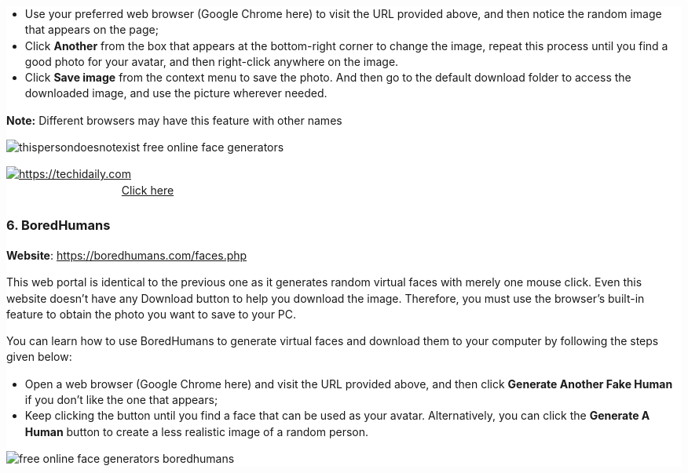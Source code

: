 * Use your preferred web browser (Google Chrome here) to visit the URL provided above, and then notice the random image that appears on the page;
* Click **Another** from the box that appears at the bottom-right corner to change the image, repeat this process until you find a good photo for your avatar, and then right-click anywhere on the image.
* Click **Save image** from the context menu to save the photo. And then go to the default download folder to access the downloaded image, and use the picture wherever needed.

**Note:** Different browsers may have this feature with other names

![thispersondoesnotexist free online face generators](https://images.wondershare.com/filmora/article-images/thispersondoesnotexist-free-online-face-generators.jpg)


<a href="https://appsumo.8odi.net/c/5597632/2112008/7443" target="_top" id="2112008">
  <img src="//a.impactradius-go.com/display-ad/7443-2112008" border="0" alt="https://techidaily.com" width="728" height="90"/>
</a>
<img height="0" width="0" src="https://appsumo.8odi.net/i/5597632/2112008/7443" style="position:absolute;visibility:hidden;" border="0" />


<span id="1982459">
					<video width="576" height="240" style="cursor:pointer"
           poster="//a.impactradius-go.com/display-clicktoplayimage/1982459.png"
           onclick="if(!this.playClicked){this.play();this.setAttribute('controls',true);this.playClicked=true;}">
	   <source src="//a.impactradius-go.com/display-ad/22993-1982459">
	   <img src="//a.impactradius-go.com/display-clicktoplayimage/1982459.png" style="border: none; height: 100%; width: 100%; object-fit: contain">
	</video>
	<div style="width:360px;text-align:center"><a href="javascript:window.open(decodeURIComponent('https%3A%2F%2Fhomestyler.sjv.io%2Fc%2F5597632%2F1982459%2F22993'), '_blank');void(0);">Click here</a></div>
</span>
<img height="0" width="0" src="https://imp.pxf.io/i/5597632/1982459/22993" style="position:absolute;visibility:hidden;" border="0" />

### 6\. BoredHumans

**Website**: <https://boredhumans.com/faces.php>

This web portal is identical to the previous one as it generates random virtual faces with merely one mouse click. Even this website doesn’t have any Download button to help you download the image. Therefore, you must use the browser’s built-in feature to obtain the photo you want to save to your PC.

You can learn how to use BoredHumans to generate virtual faces and download them to your computer by following the steps given below:

* Open a web browser (Google Chrome here) and visit the URL provided above, and then click **Generate Another Fake Human** if you don’t like the one that appears;
* Keep clicking the button until you find a face that can be used as your avatar. Alternatively, you can click the **Generate A Human** button to create a less realistic image of a random person.

![free online face generators boredhumans](https://images.wondershare.com/filmora/article-images/free-online-face-generators-boredhumans.jpg)


